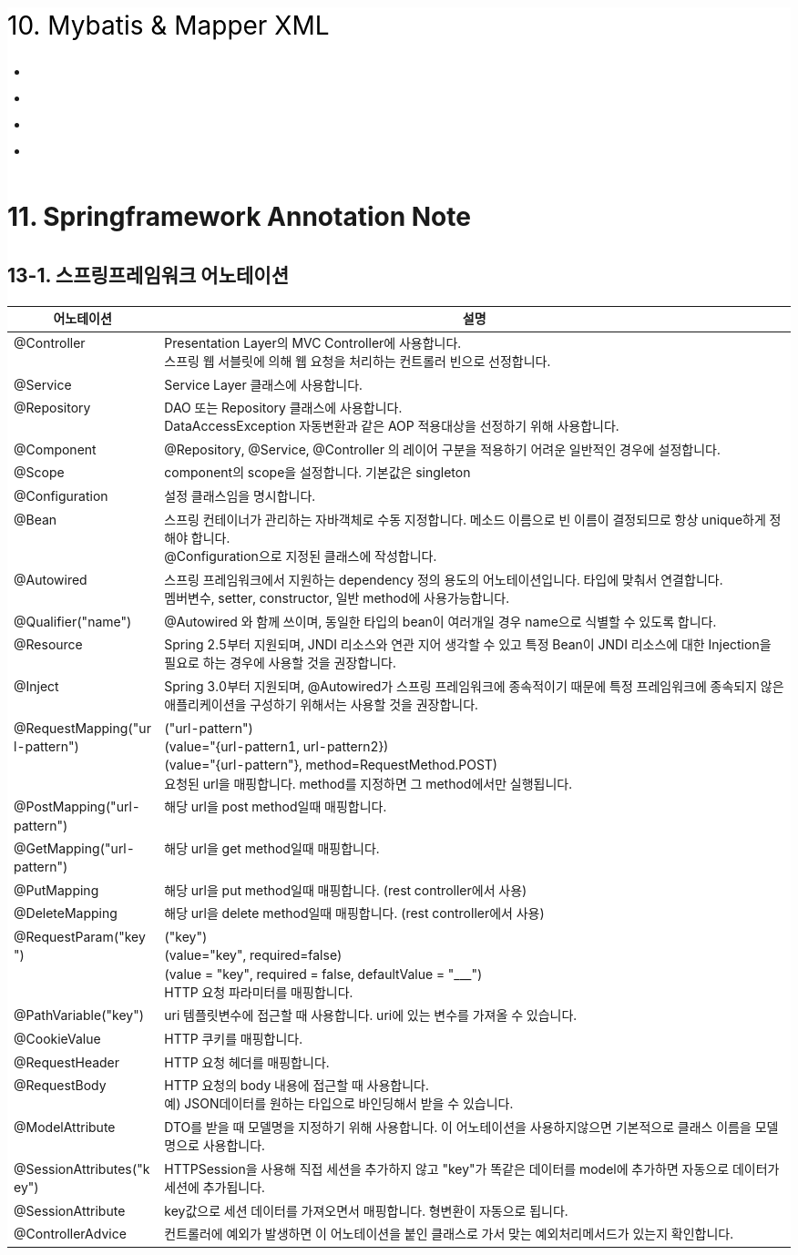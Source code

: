 <nav id="quick" style="">
	<label for="chap13" style="color:black;font-size:28px;">10. Mybatis & Mapper XML</label>
	<input type="radio" name="chap" id="chap13" style="display:none;">
	<ul class="menu">
		<li><a href="#13-1" style="color:black;font-size:20px;text-decoration:none;"></a></li>
		<li><a href="#13-2" style="color:black;font-size:20px;text-decoration:none;"></a></li>
		<li><a href="#13-3" style="color:black;font-size:20px;text-decoration:none;"></a></li>
		<li><a href="#13-4" style="color:black;font-size:20px;text-decoration:none;"></a></li>
	</ul>	
</nav>

<div id="13"></div>

# 11. Springframework Annotation Note

<div id="13-1"></div>

## 13-1. 스프링프레임워크 어노테이션

| 어노테이션 | 설명 |
|------------|------------------------------------------------------------------------------|
| @Controller | Presentation Layer의 MVC Controller에 사용합니다. <br> 스프링 웹 서블릿에 의해 웹 요청을 처리하는 컨트롤러 빈으로 선정합니다. |
| @Service | Service Layer 클래스에 사용합니다. |
| @Repository | DAO 또는 Repository 클래스에 사용합니다. <br> DataAccessException 자동변환과 같은 AOP 적용대상을 선정하기 위해 사용합니다. |
| @Component | @Repository, @Service, @Controller 의 레이어 구분을 적용하기 어려운 일반적인 경우에 설정합니다. |
| @Scope | component의 scope을 설정합니다. 기본값은 singleton |
| @Configuration | 설정 클래스임을 명시합니다. |
| @Bean | 스프링 컨테이너가 관리하는 자바객체로 수동 지정합니다. 메소드 이름으로 빈 이름이 결정되므로 항상 unique하게 정해야 합니다. <br> @Configuration으로 지정된 클래스에 작성합니다. |
| @Autowired | 스프링 프레임워크에서 지원하는 dependency 정의 용도의 어노테이션입니다. 타입에 맞춰서 연결합니다.  <br> 멤버변수, setter, constructor, 일반 method에 사용가능합니다. |
| @Qualifier("name") | @Autowired 와 함께 쓰이며, 동일한 타입의 bean이 여러개일 경우 name으로 식별할 수 있도록 합니다. |
| @Resource | Spring 2.5부터 지원되며, JNDI 리소스와 연관 지어 생각할 수 있고 특정 Bean이 JNDI 리소스에 대한 Injection을 필요로 하는 경우에 사용할 것을 권장합니다. |
| @Inject | Spring 3.0부터 지원되며, @Autowired가 스프링 프레임워크에 종속적이기 때문에 특정 프레임워크에 종속되지 않은 애플리케이션을 구성하기 위해서는 사용할 것을 권장합니다. |
| @RequestMapping("url-pattern") | ("url-pattern") <br> (value="{url-pattern1, url-pattern2}) <br> (value="{url-pattern"}, method=RequestMethod.POST) <br> 요청된 url을 매핑합니다. method를 지정하면 그 method에서만 실행됩니다. |
| @PostMapping("url-pattern") | 해당 url을 post method일때 매핑합니다. |
| @GetMapping("url-pattern") | 해당 url을 get method일때 매핑합니다. |
| @PutMapping | 해당 url을 put method일때 매핑합니다. (rest controller에서 사용) |
| @DeleteMapping | 해당 url을 delete method일때 매핑합니다. (rest controller에서 사용) |
| @RequestParam("key") | ("key") <br> (value="key", required=false) <br> (value = "key", required = false, defaultValue = "___") <br> HTTP 요청 파라미터를 매핑합니다. |
| @PathVariable("key") | uri 템플릿변수에 접근할 때 사용합니다. uri에 있는 변수를 가져올 수 있습니다. |
| @CookieValue | HTTP 쿠키를 매핑합니다. |
| @RequestHeader | HTTP 요청 헤더를 매핑합니다. |
| @RequestBody | HTTP 요청의 body 내용에 접근할 때 사용합니다. <br> 예) JSON데이터를 원하는 타입으로 바인딩해서 받을 수 있습니다. |
| @ModelAttribute | DTO를 받을 때 모델명을 지정하기 위해 사용합니다. 이 어노테이션을 사용하지않으면 기본적으로 클래스 이름을 모델명으로 사용합니다. |
| @SessionAttributes("key") | HTTPSession을 사용해 직접 세션을 추가하지 않고 "key"가 똑같은 데이터를 model에 추가하면 자동으로 데이터가 세션에 추가됩니다. |
| @SessionAttribute | key값으로 세션 데이터를 가져오면서 매핑합니다. 형변환이 자동으로 됩니다. |
| @ControllerAdvice | 컨트롤러에 예외가 발생하면 이 어노테이션을 붙인 클래스로 가서 맞는 예외처리메서드가 있는지 확인합니다. |